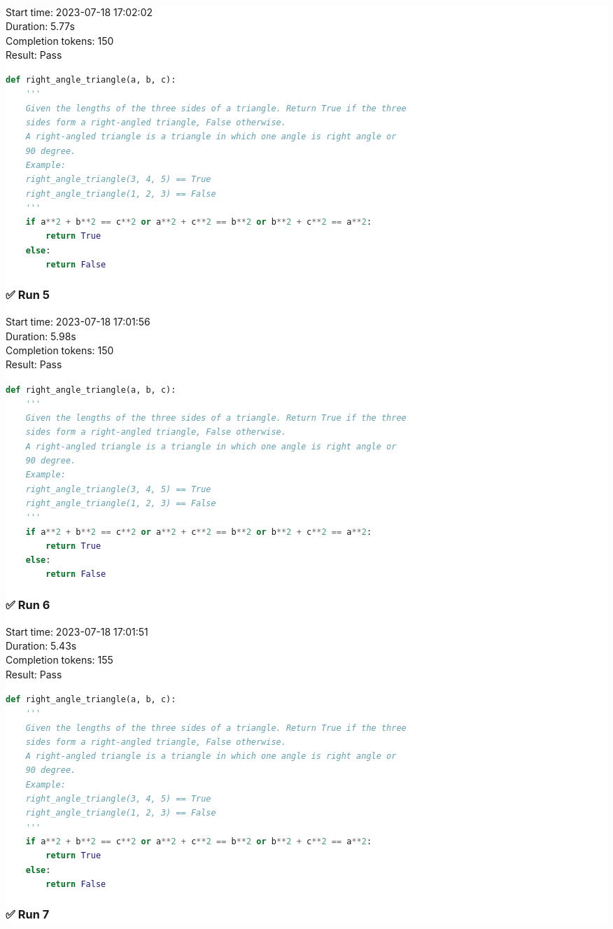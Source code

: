 Start time: 2023-07-18 17:02:02<br />
Duration: 5.77s<br />
Completion tokens: 150<br />
Result: Pass
```python
def right_angle_triangle(a, b, c):
    '''
    Given the lengths of the three sides of a triangle. Return True if the three
    sides form a right-angled triangle, False otherwise.
    A right-angled triangle is a triangle in which one angle is right angle or 
    90 degree.
    Example:
    right_angle_triangle(3, 4, 5) == True
    right_angle_triangle(1, 2, 3) == False
    '''
    if a**2 + b**2 == c**2 or a**2 + c**2 == b**2 or b**2 + c**2 == a**2:
        return True
    else:
        return False
```
### ✅ Run 5
Start time: 2023-07-18 17:01:56<br />
Duration: 5.98s<br />
Completion tokens: 150<br />
Result: Pass
```python
def right_angle_triangle(a, b, c):
    '''
    Given the lengths of the three sides of a triangle. Return True if the three
    sides form a right-angled triangle, False otherwise.
    A right-angled triangle is a triangle in which one angle is right angle or 
    90 degree.
    Example:
    right_angle_triangle(3, 4, 5) == True
    right_angle_triangle(1, 2, 3) == False
    '''
    if a**2 + b**2 == c**2 or a**2 + c**2 == b**2 or b**2 + c**2 == a**2:
        return True
    else:
        return False
```
### ✅ Run 6
Start time: 2023-07-18 17:01:51<br />
Duration: 5.43s<br />
Completion tokens: 155<br />
Result: Pass
```python
def right_angle_triangle(a, b, c):
    '''
    Given the lengths of the three sides of a triangle. Return True if the three
    sides form a right-angled triangle, False otherwise.
    A right-angled triangle is a triangle in which one angle is right angle or 
    90 degree.
    Example:
    right_angle_triangle(3, 4, 5) == True
    right_angle_triangle(1, 2, 3) == False
    '''
    if a**2 + b**2 == c**2 or a**2 + c**2 == b**2 or b**2 + c**2 == a**2:
        return True
    else:
        return False
```
### ✅ Run 7